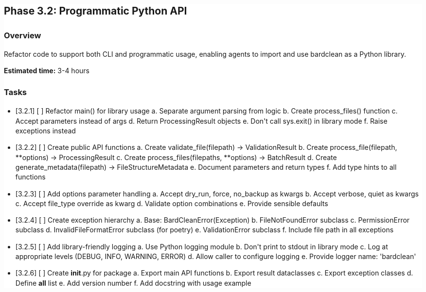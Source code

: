 
## Phase 3.2: Programmatic Python API

### Overview
Refactor code to support both CLI and programmatic usage, enabling agents to
import and use bardclean as a Python library.

**Estimated time:** 3-4 hours

### Tasks

- [3.2.1] [ ] Refactor main() for library usage
  a. Separate argument parsing from logic
  b. Create process_files() function
  c. Accept parameters instead of args
  d. Return ProcessingResult objects
  e. Don't call sys.exit() in library mode
  f. Raise exceptions instead

- [3.2.2] [ ] Create public API functions
  a. Create validate_file(filepath) -> ValidationResult
  b. Create process_file(filepath, **options) -> ProcessingResult
  c. Create process_files(filepaths, **options) -> BatchResult
  d. Create generate_metadata(filepath) -> FileStructureMetadata
  e. Document parameters and return types
  f. Add type hints to all functions

- [3.2.3] [ ] Add options parameter handling
  a. Accept dry_run, force, no_backup as kwargs
  b. Accept verbose, quiet as kwargs
  c. Accept file_type override as kwarg
  d. Validate option combinations
  e. Provide sensible defaults

- [3.2.4] [ ] Create exception hierarchy
  a. Base: BardCleanError(Exception)
  b. FileNotFoundError subclass
  c. PermissionError subclass
  d. InvalidFileFormatError subclass (for poetry)
  e. ValidationError subclass
  f. Include file path in all exceptions

- [3.2.5] [ ] Add library-friendly logging
  a. Use Python logging module
  b. Don't print to stdout in library mode
  c. Log at appropriate levels (DEBUG, INFO, WARNING, ERROR)
  d. Allow caller to configure logging
  e. Provide logger name: 'bardclean'

- [3.2.6] [ ] Create __init__.py for package
  a. Export main API functions
  b. Export result dataclasses
  c. Export exception classes
  d. Define __all__ list
  e. Add version number
  f. Add docstring with usage example
